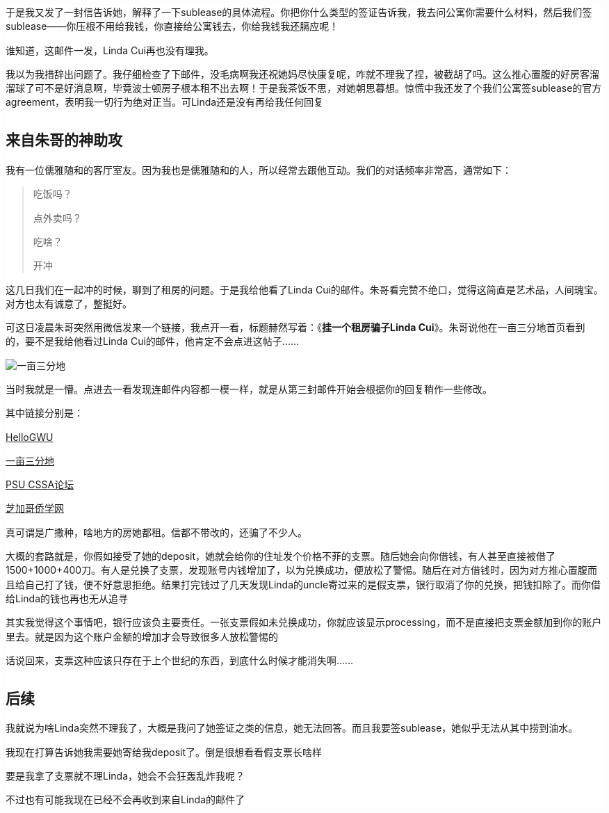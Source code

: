 于是我又发了一封信告诉她，解释了一下sublease的具体流程。你把你什么类型的签证告诉我，我去问公寓你需要什么材料，然后我们签sublease——你压根不用给我钱，你直接给公寓钱去，你给我钱我还膈应呢！

谁知道，这邮件一发，Linda Cui再也没有理我。

我以为我措辞出问题了。我仔细检查了下邮件，没毛病啊我还祝她妈尽快康复呢，咋就不理我了捏，被截胡了吗。这么推心置腹的好房客溜溜球了可不是好消息啊，毕竟波士顿房子根本租不出去啊！于是我茶饭不思，对她朝思暮想。惊慌中我还发了个我们公寓签sublease的官方agreement，表明我一切行为绝对正当。可Linda还是没有再给我任何回复

## 来自朱哥的神助攻

我有一位儒雅随和的客厅室友。因为我也是儒雅随和的人，所以经常去跟他互动。我们的对话频率非常高，通常如下：

>吃饭吗？
>
>点外卖吗？
>
>吃啥？
>
>开冲

这几日我们在一起冲的时候，聊到了租房的问题。于是我给他看了Linda Cui的邮件。朱哥看完赞不绝口，觉得这简直是艺术品，人间瑰宝。对方也太有诚意了，整挺好。

可这日凌晨朱哥突然用微信发来一个链接，我点开一看，标题赫然写着：《**挂一个租房骗子Linda Cui**》。朱哥说他在一亩三分地首页看到的，要不是我给他看过Linda Cui的邮件，他肯定不会点进这帖子……

![一亩三分地](https://raw.githubusercontent.com/8128/PicGo/master/20200321011057.png)

当时我就是一懵。点进去一看发现连邮件内容都一模一样，就是从第三封邮件开始会根据你的回复稍作一些修改。

其中链接分别是：

[HelloGWU](https://hellogwu.com/thread-75629-1-1.html)

[一亩三分地](https://www.1point3acres.com/bbs/thread-596997-1-1.html)

[PSU CSSA论坛](https://www.psucssa.com/bbs/fang-wu-zu-ren/wo-jue-de-wo-yu-dao-yi-ge-zu-fang-pian-zi)

[芝加哥侨学网](http://bbs.chineseofchicago.com/showtopic-61020.aspx)

真可谓是广撒种，啥地方的房她都租。信都不带改的，还骗了不少人。

大概的套路就是，你假如接受了她的deposit，她就会给你的住址发个价格不菲的支票。随后她会向你借钱，有人甚至直接被借了1500+1000+400刀。有人是兑换了支票，发现账号内钱增加了，以为兑换成功，便放松了警惕。随后在对方借钱时，因为对方推心置腹而且给自己打了钱，便不好意思拒绝。结果打完钱过了几天发现Linda的uncle寄过来的是假支票，银行取消了你的兑换，把钱扣除了。而你借给Linda的钱也再也无从追寻

其实我觉得这个事情吧，银行应该负主要责任。一张支票假如未兑换成功，你就应该显示processing，而不是直接把支票金额加到你的账户里去。就是因为这个账户金额的增加才会导致很多人放松警惕的

话说回来，支票这种应该只存在于上个世纪的东西，到底什么时候才能消失啊……

## 后续

我就说为啥Linda突然不理我了，大概是我问了她签证之类的信息，她无法回答。而且我要签sublease，她似乎无法从其中捞到油水。

我现在打算告诉她我需要她寄给我deposit了。倒是很想看看假支票长啥样

要是我拿了支票就不理Linda，她会不会狂轰乱炸我呢？

不过也有可能我现在已经不会再收到来自Linda的邮件了

